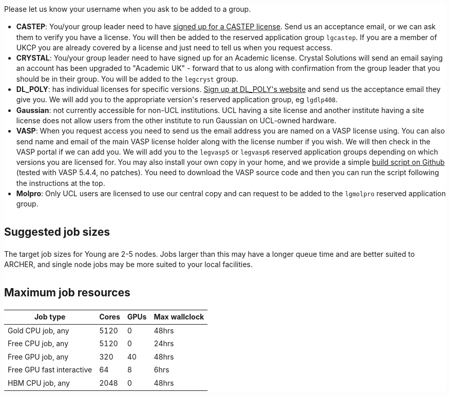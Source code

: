 Please let us know your username when you ask to be added to a group.

  - **CASTEP**: You/your group leader need to have 
    [signed up for a CASTEP license](https://www.castep.org/get_castep).
    Send us an acceptance email, or we can ask them to verify you have a
    license. You will then be added to the reserved application group
    `lgcastep`. If you are a member of UKCP you are already covered by a
    license and just need to tell us when you request access.
  - **CRYSTAL**: You/your group leader need to have signed up for an
    Academic license. Crystal Solutions will send an email saying an
    account has been upgraded to "Academic UK" - forward that to us
    along with confirmation from the group leader that you should be in
    their group. You will be added to the `legcryst` group.
  - **DL\_POLY**: has individual licenses for specific versions.
    [Sign up at DL\_POLY's website](https://www.ccp5.ac.uk/dl_poly/)
    and send us the acceptance email they give you. We will add you to
    the appropriate version's reserved application group, eg `lgdlp408`.
  - **Gaussian**: not currently accessible for non-UCL institutions. UCL
    having a site license and another institute having a site license
    does not allow users from the other institute to run Gaussian on
    UCL-owned hardware.
  - **VASP**: When you request access you need to send us the email
    address you are named on a VASP license using. You can also send 
    name and email of the main VASP license holder along with the license 
    number if you wish. We will then check in the VASP portal if we can 
    add you. We will add you to the `legvasp5` or `legvasp6` reserved 
    application groups depending on which versions you are licensed for. 
    You may also install your own copy in your home, and we provide a simple
    [build script on Github](https://github.com/UCL-ARC/rcps-buildscripts/blob/master/vasp_individual_install)
    (tested with VASP 5.4.4, no patches). You need to download the VASP
    source code and then you can run the script following the
    instructions at the top.
  - **Molpro**: Only UCL users are licensed to use our central copy and 
    can request to be added to the `lgmolpro` reserved application group.

## Suggested job sizes

The target job sizes for Young are 2-5 nodes. Jobs
larger than this may have a longer queue time and are better suited to
ARCHER, and single node jobs may be more suited to your local
facilities.

## Maximum job resources

| Job type                  | Cores | GPUs | Max wallclock |
| ------------------------- | ----- | ---- | ------------- |
| Gold CPU job, any         | 5120  | 0    | 48hrs         |
| Free CPU job, any         | 5120  | 0    | 24hrs         |
| Free GPU job, any         | 320   | 40   | 48hrs         |
| Free GPU fast interactive | 64    | 8    | 6hrs          |
| HBM CPU job, any          | 2048  | 0    | 48hrs         |

